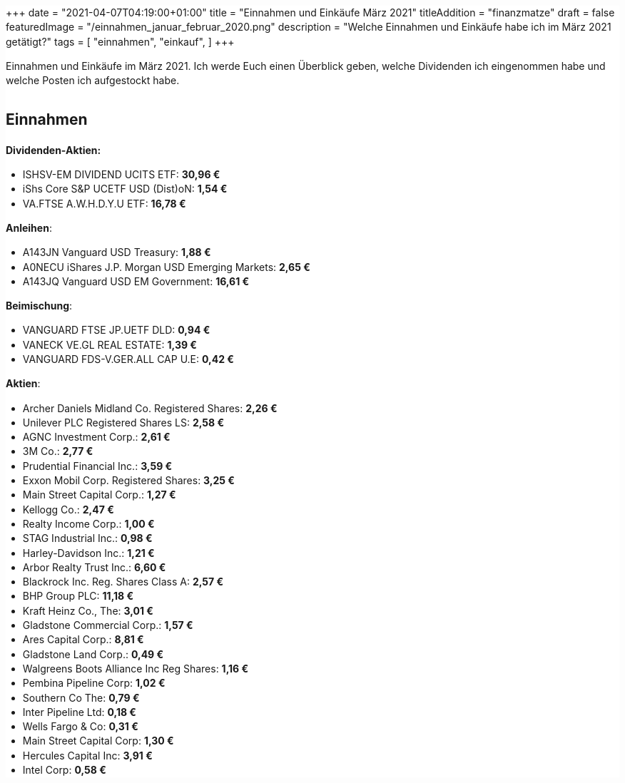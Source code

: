 +++
date = "2021-04-07T04:19:00+01:00"
title = "Einnahmen und Einkäufe März 2021"
titleAddition = "finanzmatze"
draft = false
featuredImage = "/einnahmen_januar_februar_2020.png"
description = "Welche Einnahmen und Einkäufe habe ich im März 2021 getätigt?"
tags = [
    "einnahmen",
    "einkauf",
]
+++

Einnahmen und Einkäufe im März 2021. Ich werde Euch einen Überblick geben,
welche Dividenden ich eingenommen habe und welche Posten ich aufgestockt habe.


## Einnahmen


**Dividenden-Aktien:**

- ISHSV-EM DIVIDEND UCITS ETF: **30,96 €**
- iShs Core S&P  UCETF USD (Dist)oN: **1,54 €**
- VA.FTSE A.W.H.D.Y.U ETF: **16,78 €**


**Anleihen**:

- A143JN Vanguard USD Treasury: **1,88 €**
- A0NECU iShares J.P. Morgan USD Emerging Markets: **2,65 €**
- A143JQ Vanguard USD EM Government: **16,61 €**


**Beimischung**:

- VANGUARD FTSE JP.UETF DLD: **0,94 €**
- VANECK VE.GL REAL ESTATE: **1,39 €**
- VANGUARD FDS-V.GER.ALL CAP U.E: **0,42 €**


**Aktien**:

- Archer Daniels Midland Co. Registered Shares: **2,26 €**
- Unilever PLC Registered Shares LS: **2,58 €**
- AGNC Investment Corp.: **2,61 €**
- 3M Co.: **2,77 €**
- Prudential Financial Inc.: **3,59 €**
- Exxon Mobil Corp. Registered Shares: **3,25 €**
- Main Street Capital Corp.: **1,27 €**
- Kellogg Co.: **2,47 €**
- Realty Income Corp.: **1,00 €**
- STAG Industrial Inc.: **0,98 €**
- Harley-Davidson Inc.: **1,21 €**
- Arbor Realty Trust Inc.: **6,60 €**
- Blackrock Inc. Reg. Shares Class A: **2,57 €**
- BHP Group PLC: **11,18 €**
- Kraft Heinz Co., The: **3,01 €**
- Gladstone Commercial Corp.: **1,57 €**
- Ares Capital Corp.: **8,81 €**
- Gladstone Land Corp.: **0,49 €**
- Walgreens Boots Alliance Inc Reg Shares: **1,16 €**
- Pembina Pipeline Corp: **1,02 €**
- Southern Co The: **0,79 €**
- Inter Pipeline Ltd: **0,18 €**
- Wells Fargo & Co: **0,31 €**
- Main Street Capital Corp: **1,30 €**
- Hercules Capital Inc: **3,91 €**
- Intel Corp: **0,58 €**
